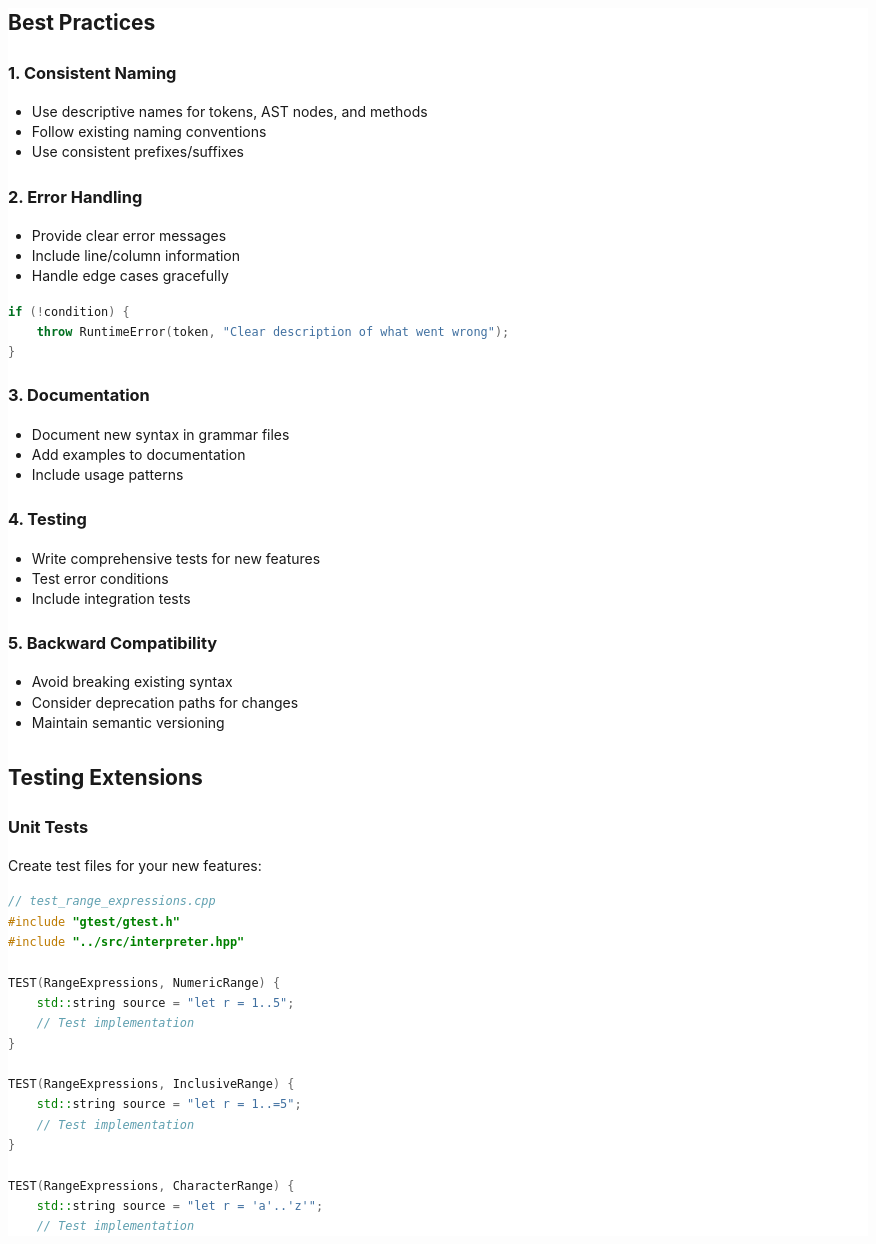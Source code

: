 ```javascript
```

## Best Practices

### 1. Consistent Naming

- Use descriptive names for tokens, AST nodes, and methods
- Follow existing naming conventions
- Use consistent prefixes/suffixes

### 2. Error Handling

- Provide clear error messages
- Include line/column information
- Handle edge cases gracefully

```cpp
if (!condition) {
    throw RuntimeError(token, "Clear description of what went wrong");
}
```

### 3. Documentation

- Document new syntax in grammar files
- Add examples to documentation
- Include usage patterns

### 4. Testing

- Write comprehensive tests for new features
- Test error conditions
- Include integration tests

### 5. Backward Compatibility

- Avoid breaking existing syntax
- Consider deprecation paths for changes
- Maintain semantic versioning

## Testing Extensions

### Unit Tests

Create test files for your new features:

```cpp
// test_range_expressions.cpp
#include "gtest/gtest.h"
#include "../src/interpreter.hpp"

TEST(RangeExpressions, NumericRange) {
    std::string source = "let r = 1..5";
    // Test implementation
}

TEST(RangeExpressions, InclusiveRange) {
    std::string source = "let r = 1..=5";
    // Test implementation
}

TEST(RangeExpressions, CharacterRange) {
    std::string source = "let r = 'a'..'z'";
    // Test implementation
```